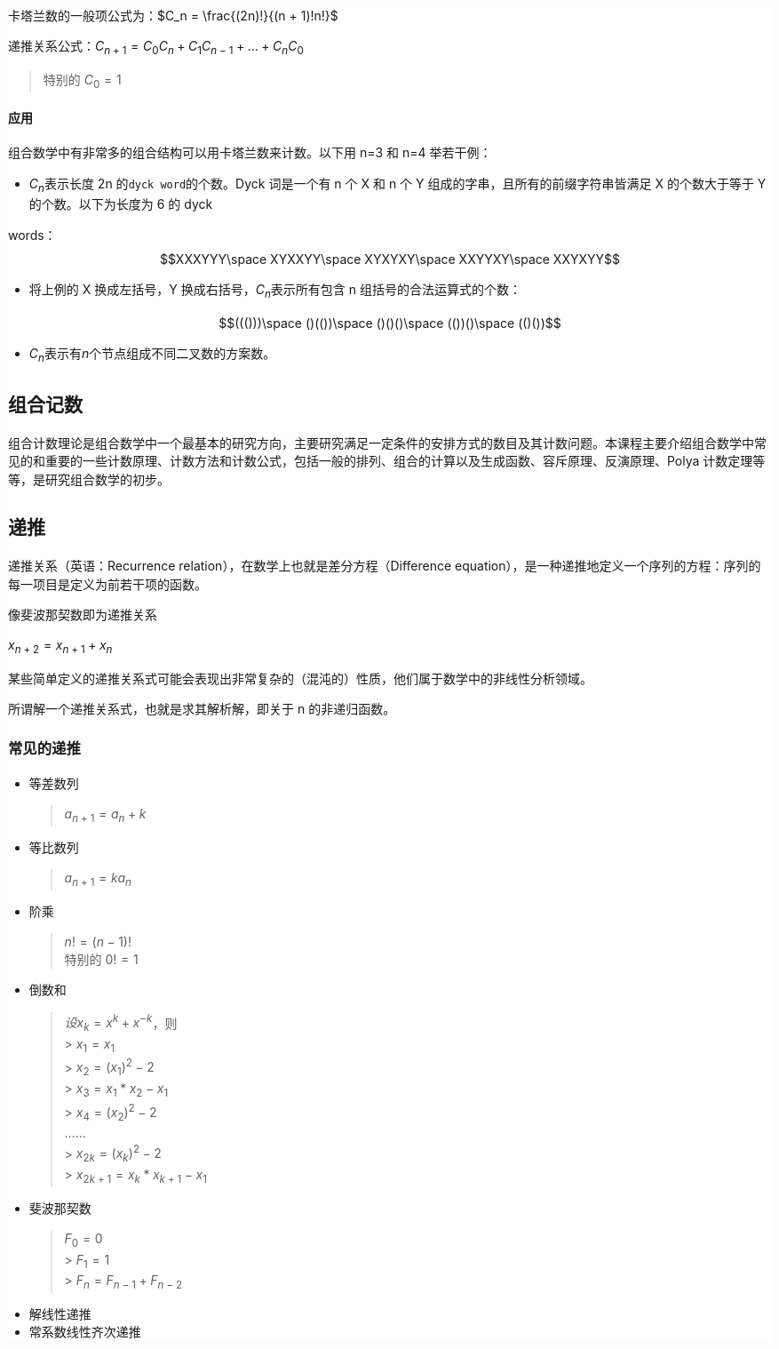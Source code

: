 卡塔兰数的一般项公式为：$C_n = \frac{(2n)!}{(n + 1)!n!}$

递推关系公式：$C_{n+1} = C_0C_n + C_1C_{n-1} + ... + C_nC_0$

> 特别的 $C_0 = 1$

#### 应用

组合数学中有非常多的组合结构可以用卡塔兰数来计数。以下用 n=3 和 n=4 举若干例：

- $C_n$表示长度 2n 的`dyck word`的个数。Dyck 词是一个有 n 个 X 和 n 个 Y 组成的字串，且所有的前缀字符串皆满足 X 的个数大于等于 Y 的个数。以下为长度为 6 的 dyck

words：
$$XXXYYY\space XYXXYY\space XYXYXY\space XXYYXY\space XXYXYY$$

- 将上例的 X 换成左括号，Y 换成右括号，$C_n$表示所有包含 n 组括号的合法运算式的个数：

$$((()))\space ()(())\space ()()()\space (())()\space (()())$$

- $C_n$表示有*n*个节点组成不同二叉数的方案数。

## 组合记数

组合计数理论是组合数学中一个最基本的研究方向，主要研究满足一定条件的安排方式的数目及其计数问题。本课程主要介绍组合数学中常见的和重要的一些计数原理、计数方法和计数公式，包括一般的排列、组合的计算以及生成函数、容斥原理、反演原理、Polya 计数定理等等，是研究组合数学的初步。

## 递推

递推关系（英语：Recurrence relation），在数学上也就是差分方程（Difference equation），是一种递推地定义一个序列的方程：序列的每一项目是定义为前若干项的函数。

像斐波那契数即为递推关系

$x_{n+2}=x_{n+1}+x_{n}$

某些简单定义的递推关系式可能会表现出非常复杂的（混沌的）性质，他们属于数学中的非线性分析领域。

所谓解一个递推关系式，也就是求其解析解，即关于 n 的非递归函数。

### 常见的递推

- 等差数列
  > $a_{n+1}=a_n + k$
- 等比数列
  > $a_{n+1}=ka_{n}$<br>
- 阶乘
  > $n! = (n-1)!$<br>
  > 特别的 $0! = 1$
- 倒数和
  > $设 x_k = x^k + x^{-k}$，则<br> > $x_1 = x_1$<br> > $x_2 = ( x_1 )^2 - 2$<br> > $x_3 = x_1 * x_2 - x_1$<br> > $x_4 = ( x_2 )^2 - 2$<br>
  > ……<br> > $x_{2k} = (x_k)^2 - 2$<br> > $x_{2k+1} = x_k * x_{k+1} - x_1$<br>
- 斐波那契数
  > $F_0 = 0$<br> > $F_1 = 1$<br> > $F_n = F_{n-1} + F_{n-2}$<br>
- 解线性递推
- 常系数线性齐次递推
